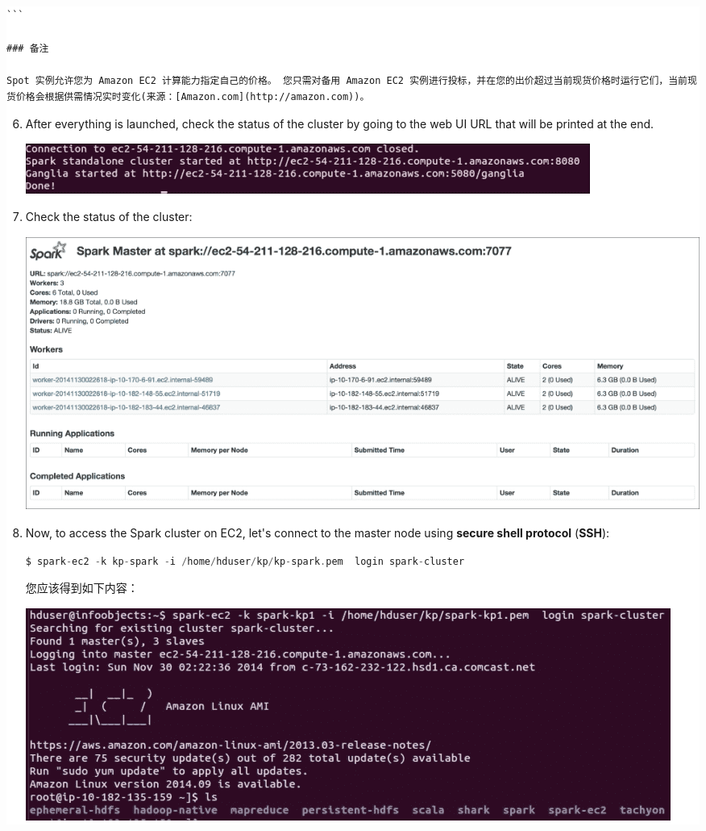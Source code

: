     ```

    ### 备注

    Spot 实例允许您为 Amazon EC2 计算能力指定自己的价格。 您只需对备用 Amazon EC2 实例进行投标，并在您的出价超过当前现货价格时运行它们，当前现货价格会根据供需情况实时变化(来源：[Amazon.com](http://amazon.com))。

6.  After everything is launched, check the status of the cluster by going to the web UI URL that will be printed at the end.

    ![How to do it...](img/3056_01_03.jpg)

7.  Check the status of the cluster:

    ![How to do it...](img/3056_01_04.jpg)

8.  Now, to access the Spark cluster on EC2, let's connect to the master node using **secure shell protocol** (**SSH**):

    ```scala
    $ spark-ec2 -k kp-spark -i /home/hduser/kp/kp-spark.pem  login spark-cluster

    ```

    您应该得到如下内容：

    ![How to do it...](img/3056_01_05.jpg)
